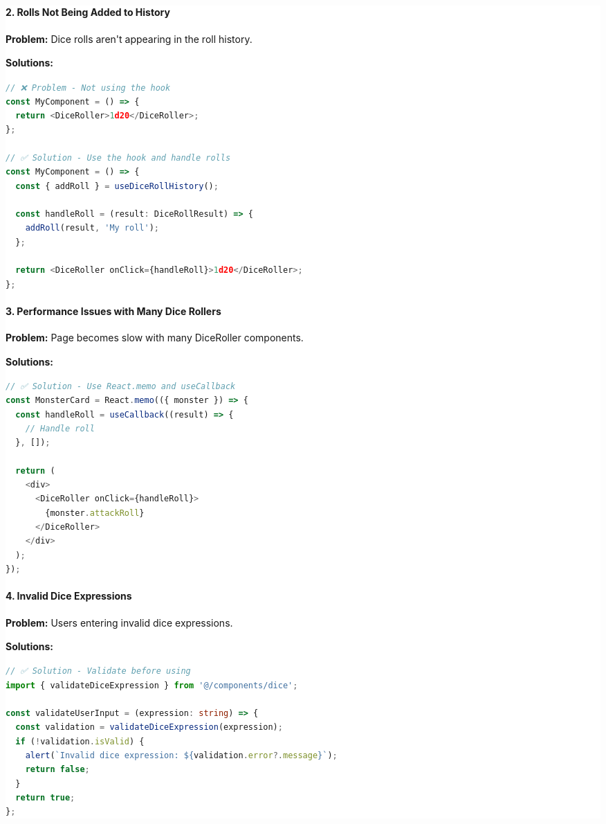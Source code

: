 #### 2. Rolls Not Being Added to History

**Problem:** Dice rolls aren't appearing in the roll history.

**Solutions:**
```typescript
// ❌ Problem - Not using the hook
const MyComponent = () => {
  return <DiceRoller>1d20</DiceRoller>;
};

// ✅ Solution - Use the hook and handle rolls
const MyComponent = () => {
  const { addRoll } = useDiceRollHistory();
  
  const handleRoll = (result: DiceRollResult) => {
    addRoll(result, 'My roll');
  };
  
  return <DiceRoller onClick={handleRoll}>1d20</DiceRoller>;
};
```

#### 3. Performance Issues with Many Dice Rollers

**Problem:** Page becomes slow with many DiceRoller components.

**Solutions:**
```typescript
// ✅ Solution - Use React.memo and useCallback
const MonsterCard = React.memo(({ monster }) => {
  const handleRoll = useCallback((result) => {
    // Handle roll
  }, []);

  return (
    <div>
      <DiceRoller onClick={handleRoll}>
        {monster.attackRoll}
      </DiceRoller>
    </div>
  );
});
```

#### 4. Invalid Dice Expressions

**Problem:** Users entering invalid dice expressions.

**Solutions:**
```typescript
// ✅ Solution - Validate before using
import { validateDiceExpression } from '@/components/dice';

const validateUserInput = (expression: string) => {
  const validation = validateDiceExpression(expression);
  if (!validation.isValid) {
    alert(`Invalid dice expression: ${validation.error?.message}`);
    return false;
  }
  return true;
};
```
